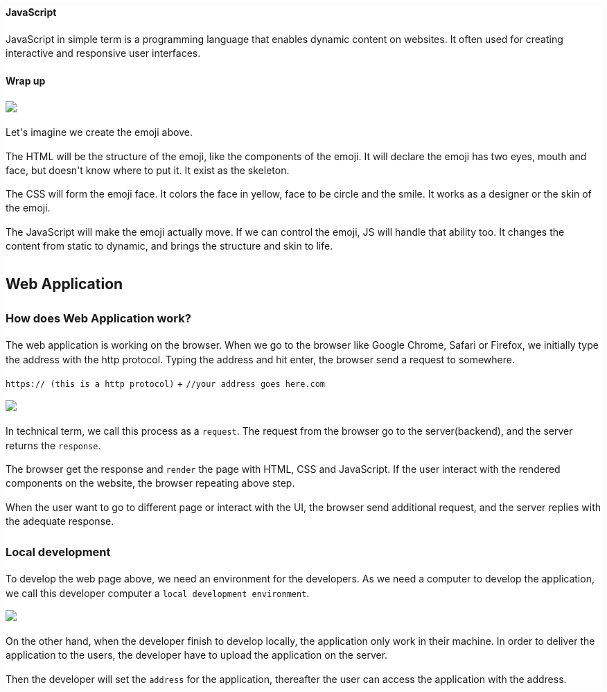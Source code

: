 #### JavaScript

JavaScript in simple term is a programming language that enables dynamic content on websites. It often used for creating interactive and responsive user interfaces.

#### Wrap up

![](https://velog.velcdn.com/images/devbang/post/4b1ed7d4-5db1-4d58-a5b1-ab3ab0b6f98b/image.gif)

Let's imagine we create the emoji above.

The HTML will be the structure of the emoji, like the components of the emoji. It will declare the emoji has two eyes, mouth and face, but doesn't know where to put it. It exist as the skeleton.

The CSS will form the emoji face. It colors the face in yellow, face to be circle and the smile. It works as a designer or the skin of the emoji.

The JavaScript will make the emoji actually move. If we can control the emoji, JS will handle that ability too. It changes the content from static to dynamic, and brings the structure and skin to life.

## Web Application

### How does Web Application work?

The web application is working on the browser. When we go to the browser like Google Chrome, Safari or Firefox, we initially type the address with the http protocol. Typing the address and hit enter, the browser send a request to somewhere.

`https:// (this is a http protocol)` + `//your address goes here.com`

![](https://velog.velcdn.com/images/devbang/post/b50c8919-687d-4980-aa88-0d96a9b1c72e/image.png)

In technical term, we call this process as a `request`. The request from the browser go to the server(backend), and the server returns the `response`.

The browser get the response and `render` the page with HTML, CSS and JavaScript. If the user interact with the rendered components on the website, the browser repeating above step.

When the user want to go to different page or interact with the UI, the browser send additional request, and the server replies with the adequate response.

### Local development

To develop the web page above, we need an environment for the developers. As we need a computer to develop the application, we call this developer computer a `local development environment`.

![](https://velog.velcdn.com/images/devbang/post/5bff87f8-93aa-4b18-8b39-8195246f4fd2/image.png)

On the other hand, when the developer finish to develop locally, the application only work in their machine. In order to deliver the application to the users, the developer have to upload the application on the server.

Then the developer will set the `address` for the application, thereafter the user can access the application with the address.
